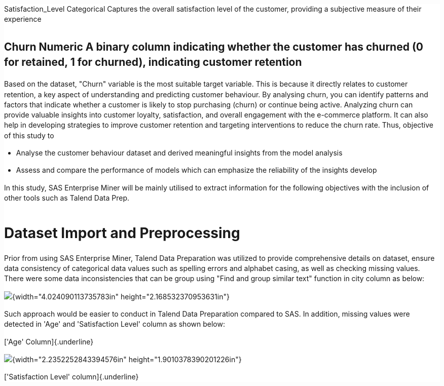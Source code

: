   Satisfaction_Level         Categorical   Captures the overall satisfaction
                                           level of the customer, providing a
                                           subjective measure of their experience

  Churn                      Numeric       A binary column indicating whether the
                                           customer has churned (0 for retained,
                                           1 for churned), indicating customer
                                           retention
  -------------------------------------------------------------------------------

Based on the dataset, \"Churn\" variable is the most suitable target
variable. This is because it directly relates to customer retention, a
key aspect of understanding and predicting customer behaviour. By
analysing churn, you can identify patterns and factors that indicate
whether a customer is likely to stop purchasing (churn) or continue
being active. Analyzing churn can provide valuable insights into
customer loyalty, satisfaction, and overall engagement with the
e-commerce platform. It can also help in developing strategies to
improve customer retention and targeting interventions to reduce the
churn rate. Thus, objective of this study to

-   Analyse the customer behaviour dataset and derived meaningful
    insights from the model analysis

-   Assess and compare the performance of models which can emphasize the
    reliability of the insights develop

In this study, SAS Enterprise Miner will be mainly utilised to extract
information for the following objectives with the inclusion of other
tools such as Talend Data Prep.

# Dataset Import and Preprocessing

Prior from using SAS Enterprise Miner, Talend Data Preparation was
utilized to provide comprehensive details on dataset, ensure data
consistency of categorical data values such as spelling errors and
alphabet casing, as well as checking missing values. There were some
data inconsistencies that can be group using "Find and group similar
text" function in city column as below:

![](vertopal_b073f5901b81407ebf71bd36f24c2aae/media/image1.png){width="4.024090113735783in"
height="2.168532370953631in"}

Such approach would be easier to conduct in Talend Data Preparation
compared to SAS. In addition, missing values were detected in 'Age' and
'Satisfaction Level' column as shown below:

['Age' Column]{.underline}

![](vertopal_b073f5901b81407ebf71bd36f24c2aae/media/image2.png){width="2.2352252843394576in"
height="1.9010378390201226in"}

['Satisfaction Level' column]{.underline}
